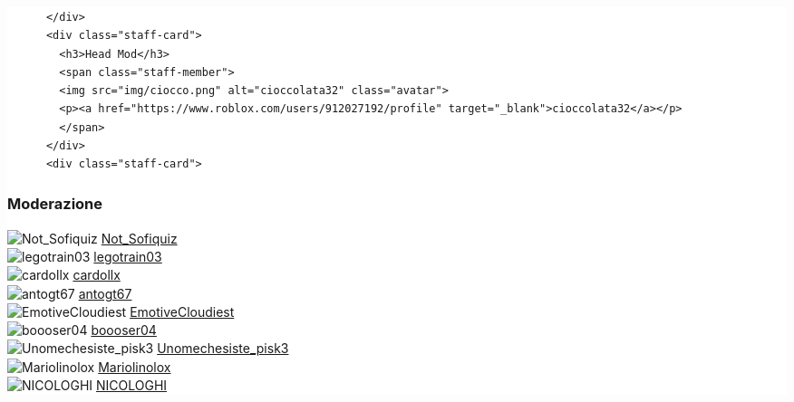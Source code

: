           </div>
          <div class="staff-card">
            <h3>Head Mod</h3>
			<span class="staff-member">
			<img src="img/ciocco.png" alt="cioccolata32" class="avatar">
            <p><a href="https://www.roblox.com/users/912027192/profile" target="_blank">cioccolata32</a></p>
			</span>
          </div>
          <div class="staff-card">
  <h3>Moderazione</h3>
  <div class="staff-member">
    <img src="img/riley.png" alt="Not_Sofiquiz" class="avatar">
    <a href="https://www.roblox.com/users/2228966261/profile" target="_blank">Not_Sofiquiz</a>
  </div>
  <div class="staff-member">
    <img src="img/legotrain.png" alt="legotrain03" class="avatar">
    <a href="https://www.roblox.com/users/327043700/profile" target="_blank">legotrain03</a>
  </div>
  <div class="staff-member">
    <img src="img/cardo.png" alt="cardollx" class="avatar">
    <a href="https://www.roblox.com/users/326637234/profile" target="_blank">cardollx</a>
  </div>
  <div class="staff-member">
    <img src="img/anto.png" alt="antogt67" class="avatar">
    <a href="https://www.roblox.com/users/2391512525/profile" target="_blank">antogt67</a>
  </div>
  <div class="staff-member">
    <img src="img/emotive.png" alt="EmotiveCloudiest" class="avatar">
    <a href="https://www.roblox.com/users/301731037/profile" target="_blank">EmotiveCloudiest</a>
  </div>
  <div class="staff-member">
    <img src="img/booser.png" alt="boooser04" class="avatar">
    <a href="https://www.roblox.com/users/1319059783/profile" target="_blank">boooser04</a>
  </div>
  <div class="staff-member">
    <img src="img/Unome.png" alt="Unomechesiste_pisk3" class="avatar">
    <a href="https://www.roblox.com/users/3663824750/profile" target="_blank">Unomechesiste_pisk3</a>
  </div>
  <div class="staff-member">
    <img src="img/mario.png" alt="Mariolinolox" class="avatar">
    <a href="https://www.roblox.com/users/120649723/profile" target="_blank">Mariolinolox</a>
  </div>
  <div class="staff-member">
    <img src="img/NICO.png" alt="NICOLOGHI" class="avatar">
    <a href="https://www.roblox.com/users/1101770533/profile" target="_blank">NICOLOGHI</a>
  </div>
</div>
      </section>

